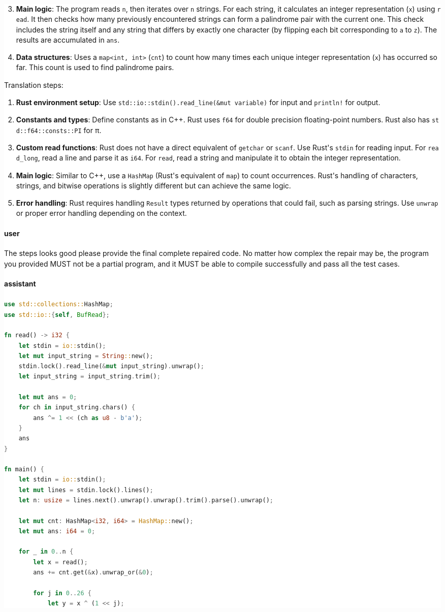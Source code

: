 3. **Main logic**: The program reads `n`, then iterates over `n` strings. For each string, it calculates an integer representation (`x`) using `read`. It then checks how many previously encountered strings can form a palindrome pair with the current one. This check includes the string itself and any string that differs by exactly one character (by flipping each bit corresponding to `a` to `z`). The results are accumulated in `ans`.

4. **Data structures**: Uses a `map<int, int>` (`cnt`) to count how many times each unique integer representation (`x`) has occurred so far. This count is used to find palindrome pairs.

Translation steps:
1. **Rust environment setup**: Use `std::io::stdin().read_line(&mut variable)` for input and `println!` for output.

2. **Constants and types**: Define constants as in C++. Rust uses `f64` for double precision floating-point numbers. Rust also has `std::f64::consts::PI` for π.

3. **Custom read functions**: Rust does not have a direct equivalent of `getchar` or `scanf`. Use Rust's `stdin` for reading input. For `read_long`, read a line and parse it as `i64`. For `read`, read a string and manipulate it to obtain the integer representation.

4. **Main logic**: Similar to C++, use a `HashMap` (Rust's equivalent of `map`) to count occurrences. Rust's handling of characters, strings, and bitwise operations is slightly different but can achieve the same logic.

5. **Error handling**: Rust requires handling `Result` types returned by operations that could fail, such as parsing strings. Use `unwrap` or proper error handling depending on the context.

#### user


The steps looks good please provide the final complete repaired code. No matter how complex the repair may be, the program you provided MUST not be a partial program, and it MUST be able to compile successfully and pass all the test cases.


#### assistant

```rust
use std::collections::HashMap;
use std::io::{self, BufRead};

fn read() -> i32 {
    let stdin = io::stdin();
    let mut input_string = String::new();
    stdin.lock().read_line(&mut input_string).unwrap();
    let input_string = input_string.trim();

    let mut ans = 0;
    for ch in input_string.chars() {
        ans ^= 1 << (ch as u8 - b'a');
    }
    ans
}

fn main() {
    let stdin = io::stdin();
    let mut lines = stdin.lock().lines();
    let n: usize = lines.next().unwrap().unwrap().trim().parse().unwrap();

    let mut cnt: HashMap<i32, i64> = HashMap::new();
    let mut ans: i64 = 0;

    for _ in 0..n {
        let x = read();
        ans += cnt.get(&x).unwrap_or(&0);

        for j in 0..26 {
            let y = x ^ (1 << j);
```